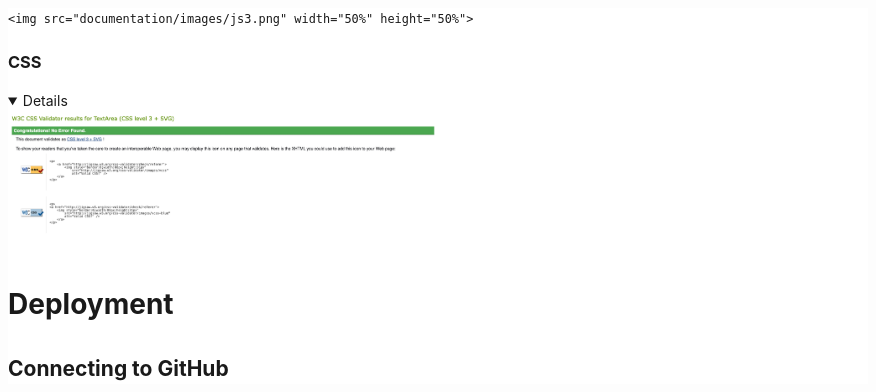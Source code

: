     <img src="documentation/images/js3.png" width="50%" height="50%">  
</details>

### CSS

<details open> 
    <img src="documentation/images/css.png" width="50%" height="50%">  
</details>


 # Deployment

 ## Connecting to GitHub  
